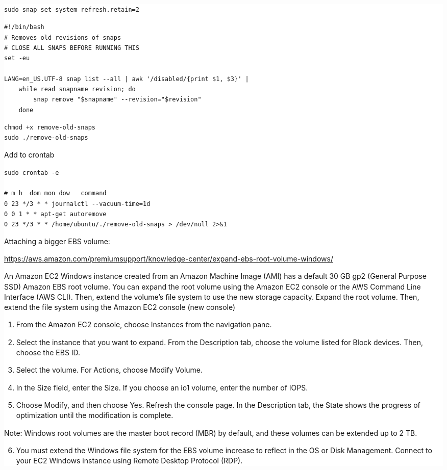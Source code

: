 ```shell
```
```
sudo snap set system refresh.retain=2
```
```
#!/bin/bash
# Removes old revisions of snaps
# CLOSE ALL SNAPS BEFORE RUNNING THIS
set -eu

LANG=en_US.UTF-8 snap list --all | awk '/disabled/{print $1, $3}' |
    while read snapname revision; do
        snap remove "$snapname" --revision="$revision"
    done
```
```
chmod +x remove-old-snaps
sudo ./remove-old-snaps
```
Add to crontab

```shell
sudo crontab -e

# m h  dom mon dow   command
0 23 */3 * * journalctl --vacuum-time=1d
0 0 1 * * apt-get autoremove
0 23 */3 * * /home/ubuntu/./remove-old-snaps > /dev/null 2>&1

```

Attaching a bigger EBS volume:

https://aws.amazon.com/premiumsupport/knowledge-center/expand-ebs-root-volume-windows/

An Amazon EC2 Windows instance created from an Amazon Machine Image (AMI) has a default 30 GB gp2 (General Purpose SSD) Amazon EBS root volume. You can expand the root volume using the Amazon EC2 console or the AWS Command Line Interface (AWS CLI). Then, extend the volume’s file system to use the new storage capacity.
Expand the root volume. Then, extend the file system using the Amazon EC2 console (new console)

1.    From the Amazon EC2 console, choose Instances from the navigation pane.

2.    Select the instance that you want to expand. From the Description tab, choose the volume listed for Block devices. Then, choose the EBS ID.

3.    Select the volume. For Actions, choose Modify Volume.

4.    In the Size field, enter the Size. If you choose an io1 volume, enter the number of IOPS.

5.    Choose Modify, and then choose Yes. Refresh the console page. In the Description tab, the State shows the progress of optimization until the modification is complete.

Note: Windows root volumes are the master boot record (MBR) by default, and these volumes can be extended up to 2 TB.

6.    You must extend the Windows file system for the EBS volume increase to reflect in the OS or Disk Management. Connect to your EC2 Windows instance using Remote Desktop Protocol (RDP).
